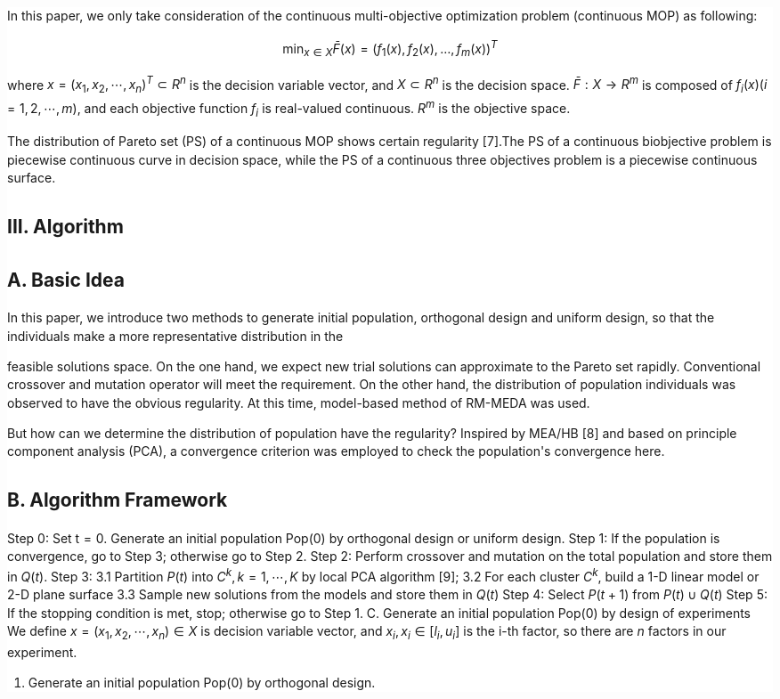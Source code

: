 In this paper, we only take consideration of the continuous multi-objective optimization problem (continuous MOP) as following:

$$
\min _{x \in X} \bar{F}(x)=\left(f_{1}(x), f_{2}(x), \ldots, f_{m}(x)\right)^{T}
$$

where $x=\left(x_{1}, x_{2}, \cdots, x_{n}\right)^{T} \subset R^{n}$ is the decision variable vector, and $X \subset R^{n}$ is the decision space. $\bar{F}: X \rightarrow R^{m}$ is composed of $f_{i}(x)(i=1,2, \cdots, m)$, and each objective function $f_{i}$ is real-valued continuous. $R^{m}$ is the objective space.

The distribution of Pareto set (PS) of a continuous MOP shows certain regularity [7].The PS of a continuous biobjective problem is piecewise continuous curve in decision space, while the PS of a continuous three objectives problem is a piecewise continuous surface.

## III. Algorithm

## A. Basic Idea

In this paper, we introduce two methods to generate initial population, orthogonal design and uniform design, so that the individuals make a more representative distribution in the


[^0]:    This work was supported by the National Natural Science Foundation of China under Grant 60873107, 863 plan under Grant 2008AA12A201 and Natural Science Foundation of Hubei Province under Grant 2008CDB348.

feasible solutions space.
On the one hand, we expect new trial solutions can approximate to the Pareto set rapidly. Conventional crossover and mutation operator will meet the requirement. On the other hand, the distribution of population individuals was observed to have the obvious regularity. At this time, model-based method of RM-MEDA was used.

But how can we determine the distribution of population have the regularity? Inspired by MEA/HB [8] and based on principle component analysis (PCA), a convergence criterion was employed to check the population's convergence here.

## B. Algorithm Framework

Step 0: Set $\mathrm{t}=0$. Generate an initial population Pop(0) by orthogonal design or uniform design.
Step 1: If the population is convergence, go to Step 3; otherwise go to Step 2.
Step 2: Perform crossover and mutation on the total population and store them in $Q(t)$.
Step 3:
3.1 Partition $P(t)$ into $C^{k}, k=1, \cdots, K$ by local PCA algorithm [9];
3.2 For each cluster $C^{k}$, build a 1-D linear model or 2-D plane surface
3.3 Sample new solutions from the models and store them in $Q(t)$
Step 4: Select $P(t+1)$ from $P(t) \cup Q(t)$
Step 5: If the stopping condition is met, stop; otherwise go to Step 1.
C. Generate an initial population Pop(0) by design of experiments
We define $x=\left(x_{1}, x_{2}, \cdots, x_{n}\right) \in X$ is decision variable vector, and $x_{i}, x_{i} \in\left[l_{i}, u_{i}\right]$ is the i-th factor, so there are $n$ factors in our experiment.

1) Generate an initial population Pop(0) by orthogonal design.
